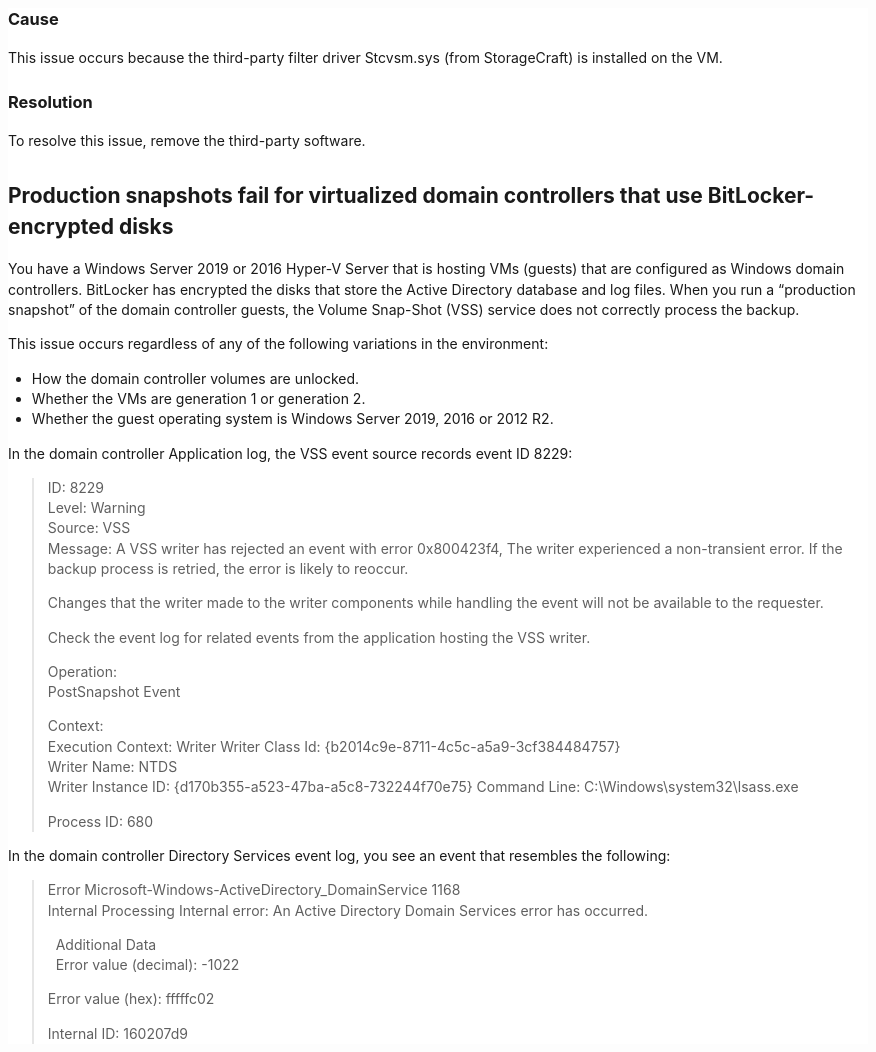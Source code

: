 ### Cause

This issue occurs because the third-party filter driver Stcvsm.sys (from StorageCraft) is installed on the VM.

### Resolution

To resolve this issue, remove the third-party software.

## Production snapshots fail for virtualized domain controllers that use BitLocker-encrypted disks

You have a Windows Server 2019 or 2016 Hyper-V Server that is hosting VMs (guests) that are configured as Windows domain controllers. BitLocker has encrypted the disks that store the Active Directory database and log files. When you run a “production snapshot” of the domain controller guests, the Volume Snap-Shot (VSS) service does not correctly process the backup.

This issue occurs regardless of any of the following variations in the environment:

- How the domain controller volumes are unlocked.
- Whether the VMs are generation 1 or generation 2.
- Whether the guest operating system is Windows Server 2019, 2016 or 2012 R2.

In the domain controller Application log, the VSS event source records event ID 8229:

> ID: 8229  
> Level: Warning  
> ‎Source: VSS  
> Message: A VSS writer has rejected an event with error 0x800423f4, The writer experienced a non-transient error. If the backup process is retried, the error is likely to reoccur.  
>  
> Changes that the writer made to the writer components while handling the event will not be available to the requester.  
>  
> Check the event log for related events from the application hosting the VSS writer.  
>  
> Operation:  
> PostSnapshot Event
>  
> Context:  
> Execution Context: Writer
> Writer Class Id: {b2014c9e-8711-4c5c-a5a9-3cf384484757}  
> Writer Name: NTDS  
> Writer Instance ID: {d170b355-a523-47ba-a5c8-732244f70e75}
> Command Line: C:\\Windows\\system32\\lsass.exe
>  
> Process ID: 680  

In the domain controller Directory Services event log, you see an event that resembles the following:

> Error Microsoft-Windows-ActiveDirectory\_DomainService 1168  
> Internal Processing Internal error: An Active Directory Domain Services error has occurred.
>  
>‎ &nbsp;Additional Data  
> ‎&nbsp;&nbsp;Error value (decimal):  -1022  
>  
> Error value (hex): fffffc02  
>  
> Internal ID: 160207d9  
